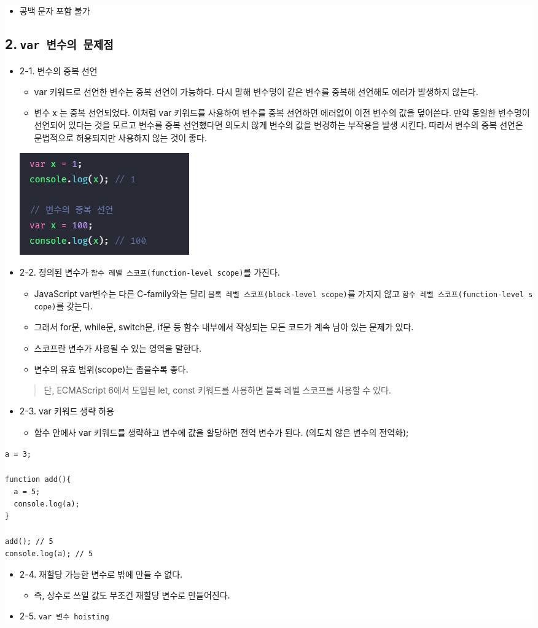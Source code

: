   - 공백 문자 포함 불가

## 2. `var 변수의 문제점`

- 2-1. 변수의 중복 선언

  - var 키워드로 선언한 변수는 중복 선언이 가능하다. 다시 말해 변수명이 같은 변수를 중복해 선언해도 에러가 발생하지 않는다.

  - 변수 x 는 중복 선언되었다. 이처럼 var 키워드를 사용하여 변수를 중복 선언하면 에러없이 이전 변수의 값을 덮어쓴다. 만약 동일한 변수명이 선언되어 있다는 것을 모르고 변수를 중복 선언했다면 의도치 않게 변수의 값을 변경하는 부작용을 발생 시킨다. 따라서 변수의 중복 선언은 문법적으로 허용되지만 사용하지 않는 것이 좋다.

  ![var 중복선언](/image/var중복선언.png)

- 2-2. 정의된 변수가 `함수 레벨 스코프(function-level scope)`를 가진다.

  - JavaScript var변수는 다른 C-family와는 달리 `블록 레벨 스코프(block-level scope)`를 가지지 않고 `함수 레벨 스코프(function-level scope)`를 갖는다.

  - 그래서 for문, while문, switch문, if문 등 함수 내부에서 작성되는 모든 코드가 계속 남아 있는 문제가 있다.

  - 스코프란 변수가 사용될 수 있는 영역을 말한다.

  - 변수의 유효 범위(scope)는 좁을수록 좋다.

  > 단, ECMAScript 6에서 도입된 let, const 키워드를 사용하면 블록 레벨 스코프를 사용할 수 있다.

- 2-3. var 키워드 생략 허용

  - 함수 안에사 var 키워드를 생략하고 변수에 값을 할당하면 전역 변수가 된다. (의도치 않은 변수의 전역화);

```
a = 3;

function add(){
  a = 5;
  console.log(a);
}

add(); // 5
console.log(a); // 5

```

- 2-4. 재할당 가능한 변수로 밖에 만들 수 없다.

  - 즉, 상수로 쓰일 값도 무조건 재할당 변수로 만들어진다.

- 2-5. `var 변수 hoisting`
